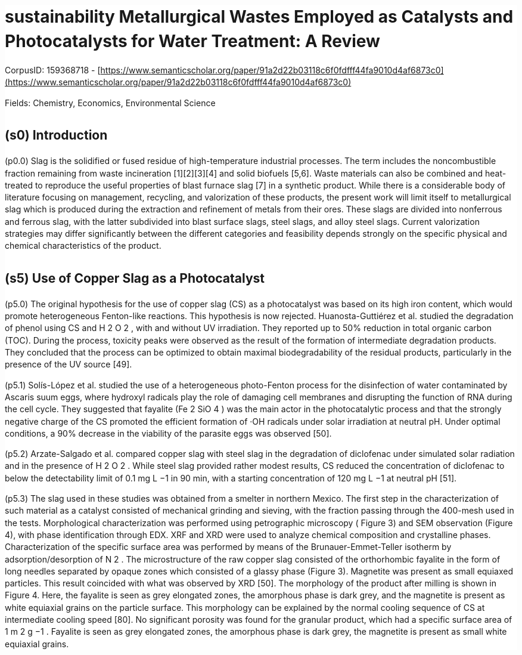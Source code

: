 # sustainability Metallurgical Wastes Employed as Catalysts and Photocatalysts for Water Treatment: A Review

CorpusID: 159368718 - [https://www.semanticscholar.org/paper/91a2d22b03118c6f0fdfff44fa9010d4af6873c0](https://www.semanticscholar.org/paper/91a2d22b03118c6f0fdfff44fa9010d4af6873c0)

Fields: Chemistry, Economics, Environmental Science

## (s0) Introduction
(p0.0) Slag is the solidified or fused residue of high-temperature industrial processes. The term includes the noncombustible fraction remaining from waste incineration [1][2][3][4] and solid biofuels [5,6]. Waste materials can also be combined and heat-treated to reproduce the useful properties of blast furnace slag [7] in a synthetic product. While there is a considerable body of literature focusing on management, recycling, and valorization of these products, the present work will limit itself to metallurgical slag which is produced during the extraction and refinement of metals from their ores. These slags are divided into nonferrous and ferrous slag, with the latter subdivided into blast surface slags, steel slags, and alloy steel slags. Current valorization strategies may differ significantly between the different categories and feasibility depends strongly on the specific physical and chemical characteristics of the product.
## (s5) Use of Copper Slag as a Photocatalyst
(p5.0) The original hypothesis for the use of copper slag (CS) as a photocatalyst was based on its high iron content, which would promote heterogeneous Fenton-like reactions. This hypothesis is now rejected. Huanosta-Guttiérez et al. studied the degradation of phenol using CS and H 2 O 2 , with and without UV irradiation. They reported up to 50% reduction in total organic carbon (TOC). During the process, toxicity peaks were observed as the result of the formation of intermediate degradation products. They concluded that the process can be optimized to obtain maximal biodegradability of the residual products, particularly in the presence of the UV source [49].

(p5.1) Solís-López et al. studied the use of a heterogeneous photo-Fenton process for the disinfection of water contaminated by Ascaris suum eggs, where hydroxyl radicals play the role of damaging cell membranes and disrupting the function of RNA during the cell cycle. They suggested that fayalite (Fe 2 SiO 4 ) was the main actor in the photocatalytic process and that the strongly negative charge of the CS promoted the efficient formation of ·OH radicals under solar irradiation at neutral pH. Under optimal conditions, a 90% decrease in the viability of the parasite eggs was observed [50].

(p5.2) Arzate-Salgado et al. compared copper slag with steel slag in the degradation of diclofenac under simulated solar radiation and in the presence of H 2 O 2 . While steel slag provided rather modest results, CS reduced the concentration of diclofenac to below the detectability limit of 0.1 mg L −1 in 90 min, with a starting concentration of 120 mg L −1 at neutral pH [51].

(p5.3) The slag used in these studies was obtained from a smelter in northern Mexico. The first step in the characterization of such material as a catalyst consisted of mechanical grinding and sieving, with the fraction passing through the 400-mesh used in the tests. Morphological characterization was performed using petrographic microscopy ( Figure 3) and SEM observation (Figure 4), with phase identification through EDX. XRF and XRD were used to analyze chemical composition and crystalline phases. Characterization of the specific surface area was performed by means of the Brunauer-Emmet-Teller isotherm by adsorption/desorption of N 2 . The microstructure of the raw copper slag consisted of the orthorhombic fayalite in the form of long needles separated by opaque zones which consisted of a glassy phase (Figure 3). Magnetite was present as small equiaxed particles. This result coincided with what was observed by XRD [50]. The morphology of the product after milling is shown in Figure 4. Here, the fayalite is seen as grey elongated zones, the amorphous phase is dark grey, and the magnetite is present as white equiaxial grains on the particle surface. This morphology can be explained by the normal cooling sequence of CS at intermediate cooling speed [80]. No significant porosity was found for the granular product, which had a specific surface area of 1 m 2 g −1 .  Fayalite is seen as grey elongated zones, the amorphous phase is dark grey, the magnetite is present as small white equiaxial grains.
